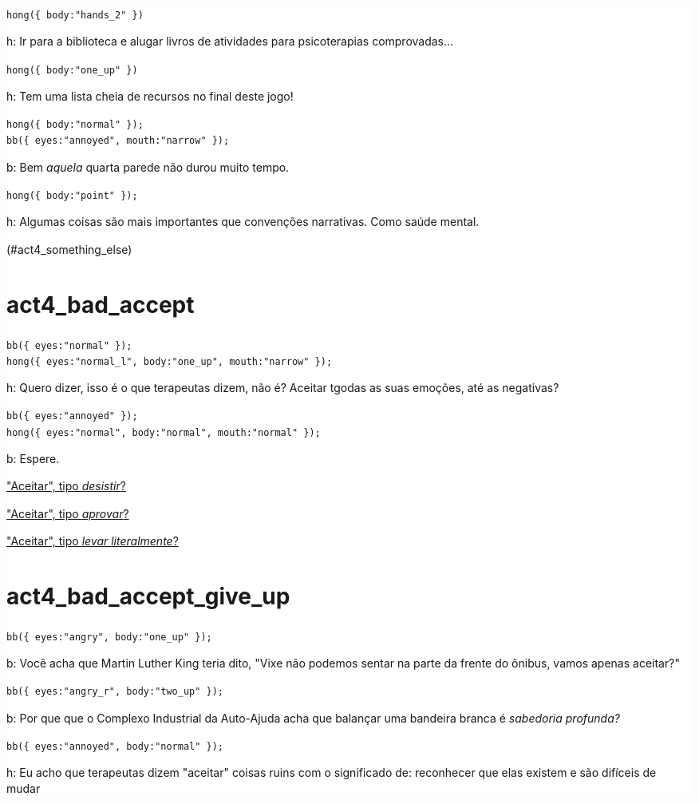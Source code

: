 `hong({ body:"hands_2" })`

h: Ir para a biblioteca e alugar livros de atividades para psicoterapias comprovadas...

`hong({ body:"one_up" })`

h: Tem uma lista cheia de recursos no final deste jogo!

```
hong({ body:"normal" });
bb({ eyes:"annoyed", mouth:"narrow" });
```

b: Bem *aquela* quarta parede não durou muito tempo.

`hong({ body:"point" });`

h: Algumas coisas são mais importantes que convenções narrativas. Como saúde mental.

(#act4_something_else)


# act4_bad_accept

```
bb({ eyes:"normal" });
hong({ eyes:"normal_l", body:"one_up", mouth:"narrow" });
```

h: Quero dizer, isso é o que terapeutas dizem, não é? Aceitar tgodas as suas emoções, até as negativas?

```
bb({ eyes:"annoyed" });
hong({ eyes:"normal", body:"normal", mouth:"normal" });
```

b: Espere.

["Aceitar", tipo *desistir*?](#act4_bad_accept_give_up)

["Aceitar", tipo *aprovar*?](#act4_bad_accept_approve)

["Aceitar", tipo *levar literalmente*?](#act4_bad_accept_literally)

# act4_bad_accept_give_up

`bb({ eyes:"angry", body:"one_up" });`

b: Você acha que Martin Luther King teria dito, "Vixe não podemos sentar na parte da frente do ônibus, vamos apenas aceitar?"

`bb({ eyes:"angry_r", body:"two_up" });`

b: Por que que o Complexo Industrial da Auto-Ajuda acha que balançar uma bandeira branca é *sabedoria profunda?*

`bb({ eyes:"annoyed", body:"normal" });`

h: Eu acho que terapeutas dizem "aceitar" coisas ruins com o significado de: reconhecer que elas existem e são difíceis de mudar
